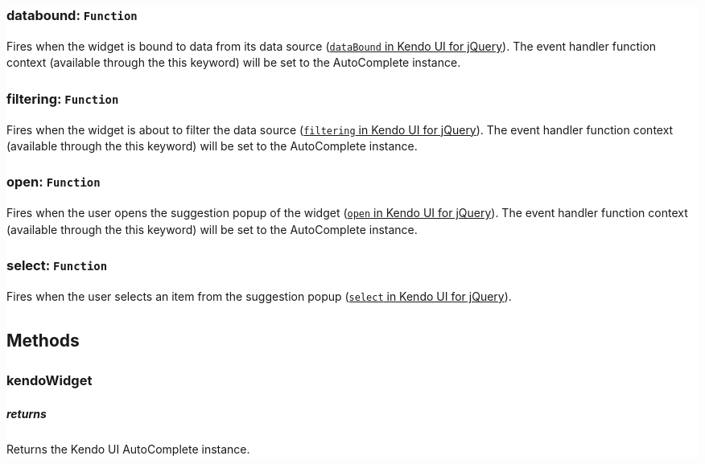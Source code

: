 ### databound: `Function`

Fires when the widget is bound to data from its data source ([`dataBound` in Kendo UI for jQuery](https://docs.telerik.com/kendo-ui/api/javascript/ui/autocomplete/events/databound)). The event handler function context (available through the this keyword) will be set to the AutoComplete instance.

### filtering: `Function`

Fires when the widget is about to filter the data source ([`filtering` in Kendo UI for jQuery](https://docs.telerik.com/kendo-ui/api/javascript/ui/autocomplete/events/filtering)). The event handler function context (available through the this keyword) will be set to the AutoComplete instance.

### open: `Function`

Fires when the user opens the suggestion popup of the widget ([`open` in Kendo UI for jQuery](https://docs.telerik.com/kendo-ui/api/javascript/ui/autocomplete/events/open)). The event handler function context (available through the this keyword) will be set to the AutoComplete instance.

### select: `Function`

Fires when the user selects an item from the suggestion popup ([`select` in Kendo UI for jQuery](https://docs.telerik.com/kendo-ui/api/javascript/ui/autocomplete/events/select)).

## Methods

### kendoWidget

##### returns

Returns the Kendo UI AutoComplete instance.
